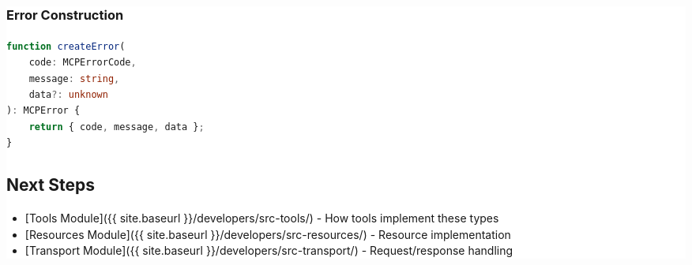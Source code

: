 ### Error Construction

```typescript
function createError(
    code: MCPErrorCode,
    message: string,
    data?: unknown
): MCPError {
    return { code, message, data };
}
```

## Next Steps

- [Tools Module]({{ site.baseurl }}/developers/src-tools/) - How tools implement these types
- [Resources Module]({{ site.baseurl }}/developers/src-resources/) - Resource implementation
- [Transport Module]({{ site.baseurl }}/developers/src-transport/) - Request/response handling